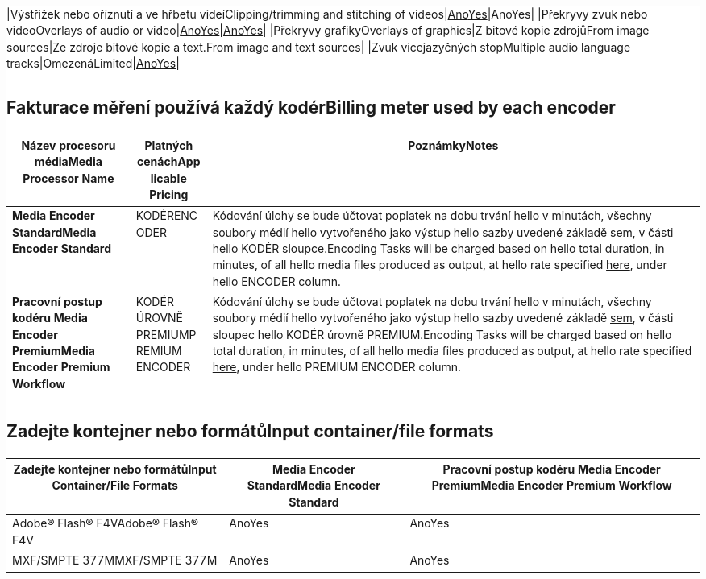 |<span data-ttu-id="31a6f-131">Výstřižek nebo oříznutí a ve hřbetu videí</span><span class="sxs-lookup"><span data-stu-id="31a6f-131">Clipping/trimming and stitching of videos</span></span>|[<span data-ttu-id="31a6f-132">Ano</span><span class="sxs-lookup"><span data-stu-id="31a6f-132">Yes</span></span>](media-services-advanced-encoding-with-mes.md#trim_video)|<span data-ttu-id="31a6f-133">Ano</span><span class="sxs-lookup"><span data-stu-id="31a6f-133">Yes</span></span>|
|<span data-ttu-id="31a6f-134">Překryvy zvuk nebo video</span><span class="sxs-lookup"><span data-stu-id="31a6f-134">Overlays of audio or video</span></span>|[<span data-ttu-id="31a6f-135">Ano</span><span class="sxs-lookup"><span data-stu-id="31a6f-135">Yes</span></span>](media-services-advanced-encoding-with-mes.md#overlay)|[<span data-ttu-id="31a6f-136">Ano</span><span class="sxs-lookup"><span data-stu-id="31a6f-136">Yes</span></span>](media-services-media-encoder-premium-workflow-multiplefilesinput.md#example-1--overlay-an-image-on-top-of-the-video)|
|<span data-ttu-id="31a6f-137">Překryvy grafiky</span><span class="sxs-lookup"><span data-stu-id="31a6f-137">Overlays of graphics</span></span>|<span data-ttu-id="31a6f-138">Z bitové kopie zdrojů</span><span class="sxs-lookup"><span data-stu-id="31a6f-138">From image sources</span></span>|<span data-ttu-id="31a6f-139">Ze zdroje bitové kopie a text.</span><span class="sxs-lookup"><span data-stu-id="31a6f-139">From image and text sources</span></span>|
|<span data-ttu-id="31a6f-140">Zvuk vícejazyčných stop</span><span class="sxs-lookup"><span data-stu-id="31a6f-140">Multiple audio language tracks</span></span>|<span data-ttu-id="31a6f-141">Omezená</span><span class="sxs-lookup"><span data-stu-id="31a6f-141">Limited</span></span>|[<span data-ttu-id="31a6f-142">Ano</span><span class="sxs-lookup"><span data-stu-id="31a6f-142">Yes</span></span>](media-services-media-encoder-premium-workflow-multiplefilesinput.md#example-2--multiple-audio-language-encoding)|

## <span data-ttu-id="31a6f-143"><a id="billing"></a>Fakturace měření používá každý kodér</span><span class="sxs-lookup"><span data-stu-id="31a6f-143"><a id="billing"></a>Billing meter used by each encoder</span></span>
| <span data-ttu-id="31a6f-144">Název procesoru média</span><span class="sxs-lookup"><span data-stu-id="31a6f-144">Media Processor Name</span></span> | <span data-ttu-id="31a6f-145">Platných cenách</span><span class="sxs-lookup"><span data-stu-id="31a6f-145">Applicable Pricing</span></span> | <span data-ttu-id="31a6f-146">Poznámky</span><span class="sxs-lookup"><span data-stu-id="31a6f-146">Notes</span></span> |
| --- | --- | --- |
| <span data-ttu-id="31a6f-147">**Media Encoder Standard**</span><span class="sxs-lookup"><span data-stu-id="31a6f-147">**Media Encoder Standard**</span></span> |<span data-ttu-id="31a6f-148">KODÉR</span><span class="sxs-lookup"><span data-stu-id="31a6f-148">ENCODER</span></span> |<span data-ttu-id="31a6f-149">Kódování úlohy se bude účtovat poplatek na dobu trvání hello v minutách, všechny soubory médií hello vytvořeného jako výstup hello sazby uvedené základě [sem][1], v části hello KODÉR sloupce.</span><span class="sxs-lookup"><span data-stu-id="31a6f-149">Encoding Tasks will be charged based on hello total duration, in minutes, of all hello media files produced as output, at hello rate specified [here][1], under hello ENCODER column.</span></span> |
| <span data-ttu-id="31a6f-150">**Pracovní postup kodéru Media Encoder Premium**</span><span class="sxs-lookup"><span data-stu-id="31a6f-150">**Media Encoder Premium Workflow**</span></span> |<span data-ttu-id="31a6f-151">KODÉR ÚROVNĚ PREMIUM</span><span class="sxs-lookup"><span data-stu-id="31a6f-151">PREMIUM ENCODER</span></span> |<span data-ttu-id="31a6f-152">Kódování úlohy se bude účtovat poplatek na dobu trvání hello v minutách, všechny soubory médií hello vytvořeného jako výstup hello sazby uvedené základě [sem][1], v části sloupec hello KODÉR úrovně PREMIUM.</span><span class="sxs-lookup"><span data-stu-id="31a6f-152">Encoding Tasks will be charged based on hello total duration, in minutes, of all hello media files produced as output, at hello rate specified [here][1], under hello PREMIUM ENCODER column.</span></span> |

## <a name="input-containerfile-formats"></a><span data-ttu-id="31a6f-153">Zadejte kontejner nebo formátů</span><span class="sxs-lookup"><span data-stu-id="31a6f-153">Input container/file formats</span></span>
| <span data-ttu-id="31a6f-154">Zadejte kontejner nebo formátů</span><span class="sxs-lookup"><span data-stu-id="31a6f-154">Input Container/File Formats</span></span> | <span data-ttu-id="31a6f-155">Media Encoder Standard</span><span class="sxs-lookup"><span data-stu-id="31a6f-155">Media Encoder Standard</span></span> | <span data-ttu-id="31a6f-156">Pracovní postup kodéru Media Encoder Premium</span><span class="sxs-lookup"><span data-stu-id="31a6f-156">Media Encoder Premium Workflow</span></span> |
| --- | --- | --- |
| <span data-ttu-id="31a6f-157">Adobe® Flash® F4V</span><span class="sxs-lookup"><span data-stu-id="31a6f-157">Adobe® Flash® F4V</span></span> |<span data-ttu-id="31a6f-158">Ano</span><span class="sxs-lookup"><span data-stu-id="31a6f-158">Yes</span></span> |<span data-ttu-id="31a6f-159">Ano</span><span class="sxs-lookup"><span data-stu-id="31a6f-159">Yes</span></span> |
| <span data-ttu-id="31a6f-160">MXF/SMPTE 377M</span><span class="sxs-lookup"><span data-stu-id="31a6f-160">MXF/SMPTE 377M</span></span> |<span data-ttu-id="31a6f-161">Ano</span><span class="sxs-lookup"><span data-stu-id="31a6f-161">Yes</span></span> |<span data-ttu-id="31a6f-162">Ano</span><span class="sxs-lookup"><span data-stu-id="31a6f-162">Yes</span></span> |

[1]: http://azure.microsoft.com/pricing/details/media-services/